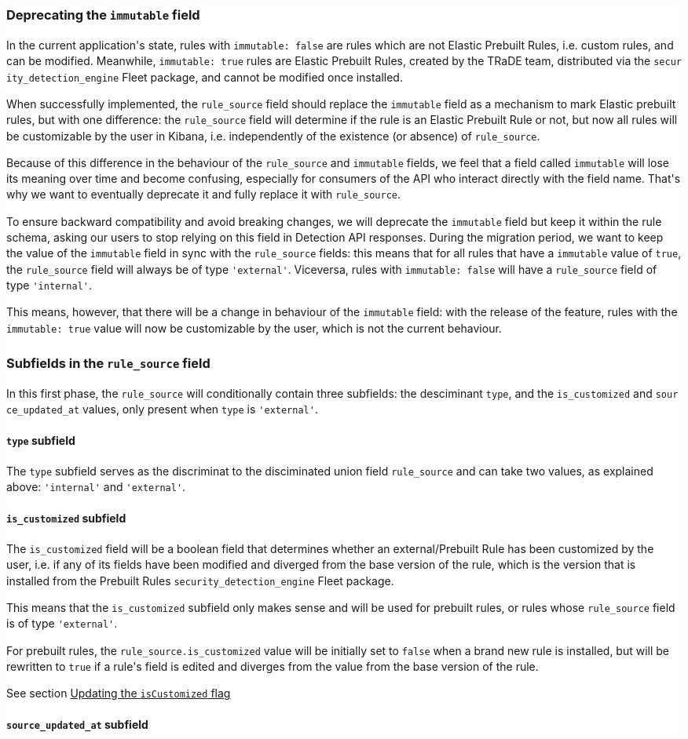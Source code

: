 ### Deprecating the `immutable` field

In the current application's state, rules with `immutable: false` are rules which are not Elastic Prebuilt Rules, i.e. custom rules, and can be modified. Meanwhile, `immutable: true` rules are Elastic Prebuilt Rules, created by the TRaDE team, distributed via the `security_detection_engine` Fleet package, and cannot be modified once installed.

When successfully implemented, the `rule_source` field should replace the `immutable` field as a mechanism to mark Elastic prebuilt rules, but with one difference: the `rule_source` field will determine if the rule is an Elastic Prebuilt Rule or not, but now all rules will be customizable by the user in Kibana, i.e. independently of the existence (or absence) of `rule_source`.

Because of this difference in the behaviour of the `rule_source` and `immutable` fields, we feel that a field called `immutable` will lose its meaning over time and become confusing, especially for consumers of the API who interact directly with the field name. That's why we want to eventually deprecate it and fully replace it with `rule_source`.

To ensure backward compatibility and avoid breaking changes, we will deprecate the `immutable` field but keep it within the rule schema, asking our users to stop relying on this field in Detection API responses. During the migration period, we want to keep the value of the `immutable` field in sync with the `rule_source` fields: this means that for all rules that have a `immutable` value of `true`, the `rule_source` field will always be of type `'external'`. Viceversa, rules with `immutable: false` will have a `rule_source` field of type `'internal'`.

This means, however, that there will be a change in behaviour of the `immutable` field: with the release of the feature, rules with the `immutable: true` value will now be customizable by the user, which is not the current behaviour.

### Subfields in the `rule_source` field

In this first phase, the `rule_source` will conditionally contain three subfields: the desciminant `type`, and the `is_customized` and `source_updated_at` values, only present when `type` is `'external'`.

#### `type` subfield

The `type` subfield serves as the discriminat to the disciminated union field `rule_source` and can take two values, as explained above: `'internal'` and `'external'`.

#### `is_customized` subfield

The `is_customized` field will be a boolean field that determines whether an external/Prebuilt Rule has been customized by the user, i.e. if any of its fields have been modified and diverged from the base version of the rule, which is the version that is installed from the Prebuilt Rules `security_detection_engine` Fleet package.

This means that the `is_customized` subfield only makes sense and will be used for prebuilt rules, or rules whose `rule_source` field is of type `'external'`.

For prebuilt rules, the `rule_source.is_customized` value will be initially set to `false` when a brand new rule is installed, but will be rewritten to `true` if a rule's field is edited and diverges from the value from the base version of the rule.

See section [Updating the `isCustomized` flag](#updating-the-is_customized-field)

#### `source_updated_at` subfield
